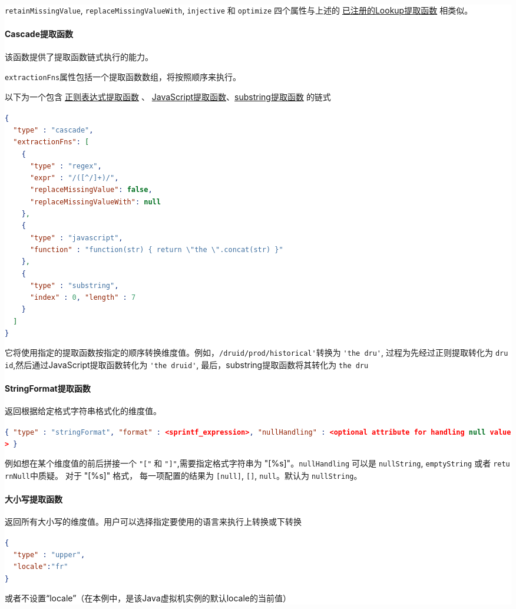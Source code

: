`retainMissingValue`, `replaceMissingValueWith`, `injective` 和 `optimize` 四个属性与上述的 [已注册的Lookup提取函数](#已注册的Lookup提取函数) 相类似。

#### Cascade提取函数

该函数提供了提取函数链式执行的能力。

`extractionFns`属性包括一个提取函数数组，将按照顺序来执行。

以下为一个包含 [正则表达式提取函数](#正则表达式提取函数) 、 [JavaScript提取函数](#javascript提取函数)、[substring提取函数](#substring提取函数) 的链式

```json
{
  "type" : "cascade",
  "extractionFns": [
    {
      "type" : "regex",
      "expr" : "/([^/]+)/",
      "replaceMissingValue": false,
      "replaceMissingValueWith": null
    },
    {
      "type" : "javascript",
      "function" : "function(str) { return \"the \".concat(str) }"
    },
    {
      "type" : "substring",
      "index" : 0, "length" : 7
    }
  ]
}
```

它将使用指定的提取函数按指定的顺序转换维度值。例如，`/druid/prod/historical'`转换为 `'the dru'`, 过程为先经过正则提取转化为 `druid`,然后通过JavaScript提取函数转化为 `'the druid'`, 最后，substring提取函数将其转化为 `the dru`

#### StringFormat提取函数

返回根据给定格式字符串格式化的维度值。

```json
{ "type" : "stringFormat", "format" : <sprintf_expression>, "nullHandling" : <optional attribute for handling null value> }
```

例如想在某个维度值的前后拼接一个 `"["` 和 `"]"`,需要指定格式字符串为 "[%s]"。`nullHandling` 可以是 `nullString`, `emptyString` 或者 `returnNull`中质疑。 对于 "[%s]" 格式， 每一项配置的结果为 `[null]`, `[]`, `null`。默认为 `nullString`。 

#### 大小写提取函数

返回所有大小写的维度值。用户可以选择指定要使用的语言来执行上转换或下转换

```json
{
  "type" : "upper",
  "locale":"fr"
}
```
或者不设置“locale”（在本例中，是该Java虚拟机实例的默认locale的当前值）
